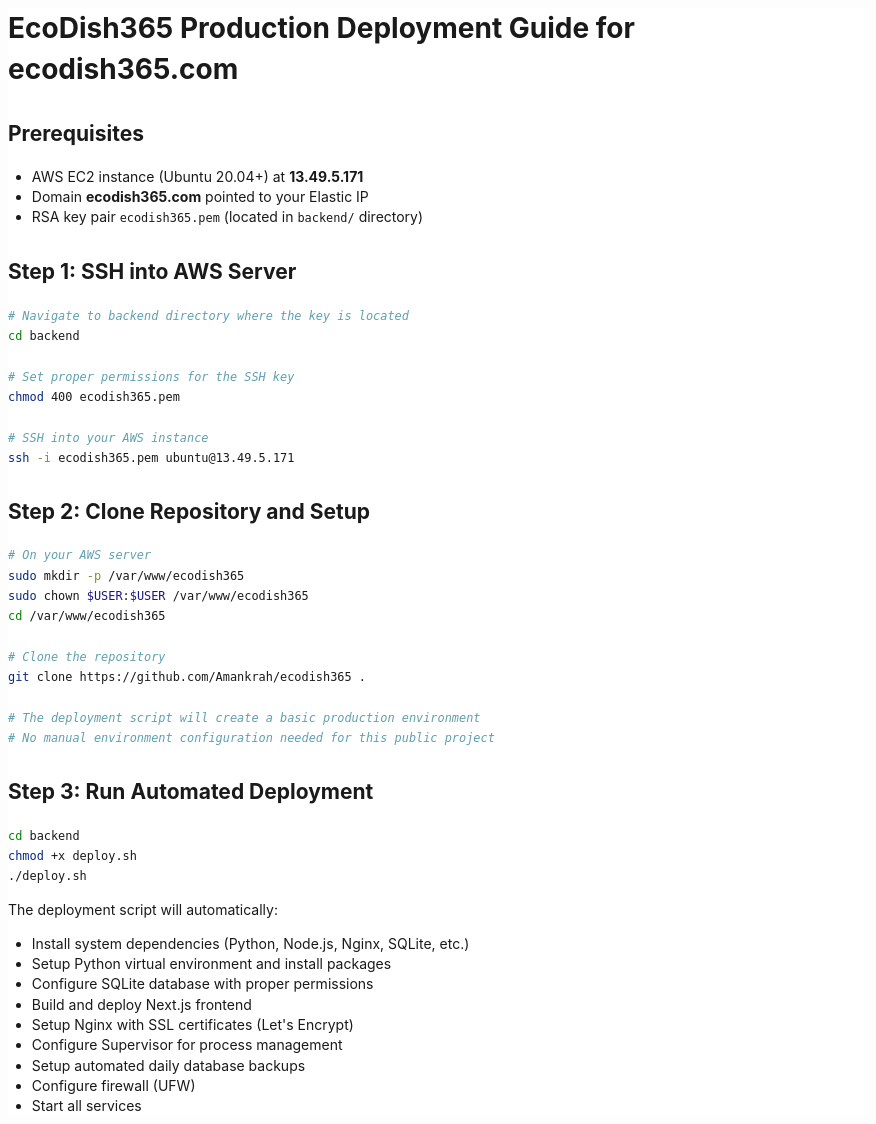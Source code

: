 # EcoDish365 Production Deployment Guide for ecodish365.com

## Prerequisites

- AWS EC2 instance (Ubuntu 20.04+) at **13.49.5.171**
- Domain **ecodish365.com** pointed to your Elastic IP
- RSA key pair `ecodish365.pem` (located in `backend/` directory)

## Step 1: SSH into AWS Server

```bash
# Navigate to backend directory where the key is located
cd backend

# Set proper permissions for the SSH key
chmod 400 ecodish365.pem

# SSH into your AWS instance
ssh -i ecodish365.pem ubuntu@13.49.5.171
```

## Step 2: Clone Repository and Setup

```bash
# On your AWS server
sudo mkdir -p /var/www/ecodish365
sudo chown $USER:$USER /var/www/ecodish365
cd /var/www/ecodish365

# Clone the repository
git clone https://github.com/Amankrah/ecodish365 .

# The deployment script will create a basic production environment
# No manual environment configuration needed for this public project
```

## Step 3: Run Automated Deployment

```bash
cd backend
chmod +x deploy.sh
./deploy.sh
```

The deployment script will automatically:
- Install system dependencies (Python, Node.js, Nginx, SQLite, etc.)
- Setup Python virtual environment and install packages
- Configure SQLite database with proper permissions
- Build and deploy Next.js frontend
- Setup Nginx with SSL certificates (Let's Encrypt)
- Configure Supervisor for process management
- Setup automated daily database backups
- Configure firewall (UFW)
- Start all services
